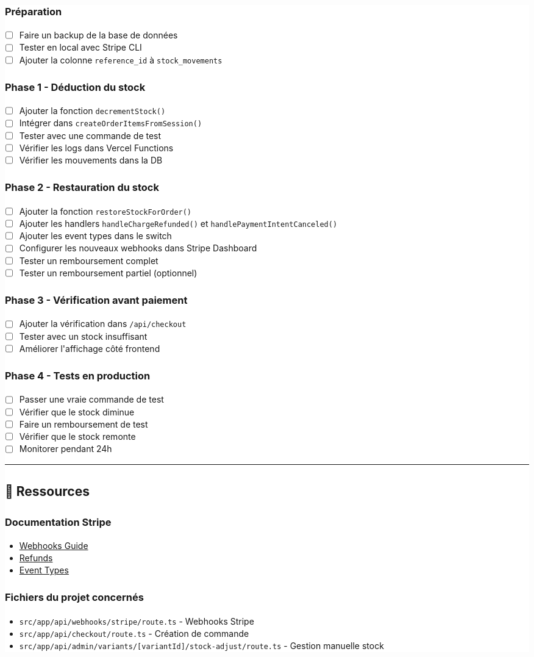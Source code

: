 ### Préparation

- [ ] Faire un backup de la base de données
- [ ] Tester en local avec Stripe CLI
- [ ] Ajouter la colonne `reference_id` à `stock_movements`

### Phase 1 - Déduction du stock

- [ ] Ajouter la fonction `decrementStock()`
- [ ] Intégrer dans `createOrderItemsFromSession()`
- [ ] Tester avec une commande de test
- [ ] Vérifier les logs dans Vercel Functions
- [ ] Vérifier les mouvements dans la DB

### Phase 2 - Restauration du stock

- [ ] Ajouter la fonction `restoreStockForOrder()`
- [ ] Ajouter les handlers `handleChargeRefunded()` et `handlePaymentIntentCanceled()`
- [ ] Ajouter les event types dans le switch
- [ ] Configurer les nouveaux webhooks dans Stripe Dashboard
- [ ] Tester un remboursement complet
- [ ] Tester un remboursement partiel (optionnel)

### Phase 3 - Vérification avant paiement

- [ ] Ajouter la vérification dans `/api/checkout`
- [ ] Tester avec un stock insuffisant
- [ ] Améliorer l'affichage côté frontend

### Phase 4 - Tests en production

- [ ] Passer une vraie commande de test
- [ ] Vérifier que le stock diminue
- [ ] Faire un remboursement de test
- [ ] Vérifier que le stock remonte
- [ ] Monitorer pendant 24h

---

## 🔗 Ressources

### Documentation Stripe

- [Webhooks Guide](https://stripe.com/docs/webhooks)
- [Refunds](https://stripe.com/docs/refunds)
- [Event Types](https://stripe.com/docs/api/events/types)

### Fichiers du projet concernés

- `src/app/api/webhooks/stripe/route.ts` - Webhooks Stripe
- `src/app/api/checkout/route.ts` - Création de commande
- `src/app/api/admin/variants/[variantId]/stock-adjust/route.ts` - Gestion manuelle stock
